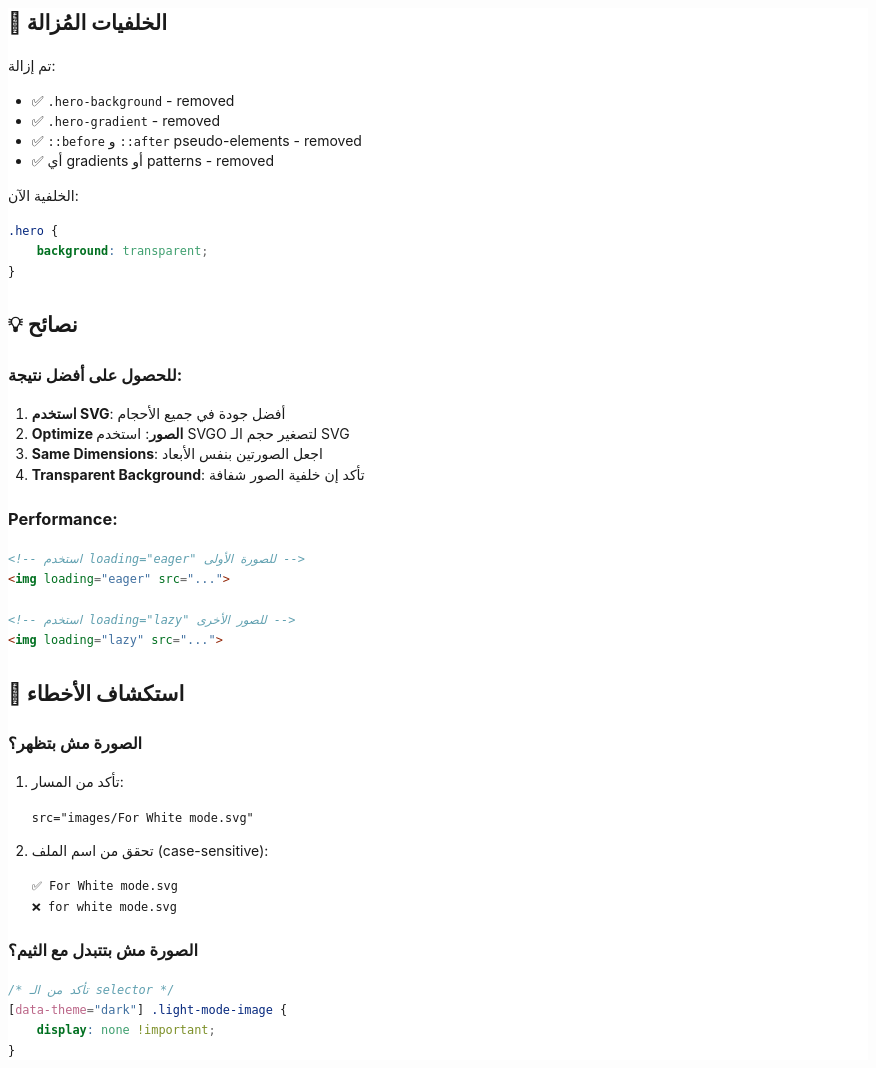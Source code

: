 ## 🎯 الخلفيات المُزالة

تم إزالة:
- ✅ `.hero-background` - removed
- ✅ `.hero-gradient` - removed  
- ✅ `::before` و `::after` pseudo-elements - removed
- ✅ أي gradients أو patterns - removed

الخلفية الآن:
```css
.hero {
    background: transparent;
}
```

## 💡 نصائح

### للحصول على أفضل نتيجة:

1. **استخدم SVG**: أفضل جودة في جميع الأحجام
2. **Optimize الصور**: استخدم SVGO لتصغير حجم الـ SVG
3. **Same Dimensions**: اجعل الصورتين بنفس الأبعاد
4. **Transparent Background**: تأكد إن خلفية الصور شفافة

### Performance:

```html
<!-- استخدم loading="eager" للصورة الأولى -->
<img loading="eager" src="...">

<!-- استخدم loading="lazy" للصور الأخرى -->
<img loading="lazy" src="...">
```

## 🐛 استكشاف الأخطاء

### الصورة مش بتظهر؟

1. تأكد من المسار:
   ```html
   src="images/For White mode.svg"
   ```

2. تحقق من اسم الملف (case-sensitive):
   ```
   ✅ For White mode.svg
   ❌ for white mode.svg
   ```

### الصورة مش بتتبدل مع الثيم؟

```css
/* تأكد من الـ selector */
[data-theme="dark"] .light-mode-image {
    display: none !important;
}
```
